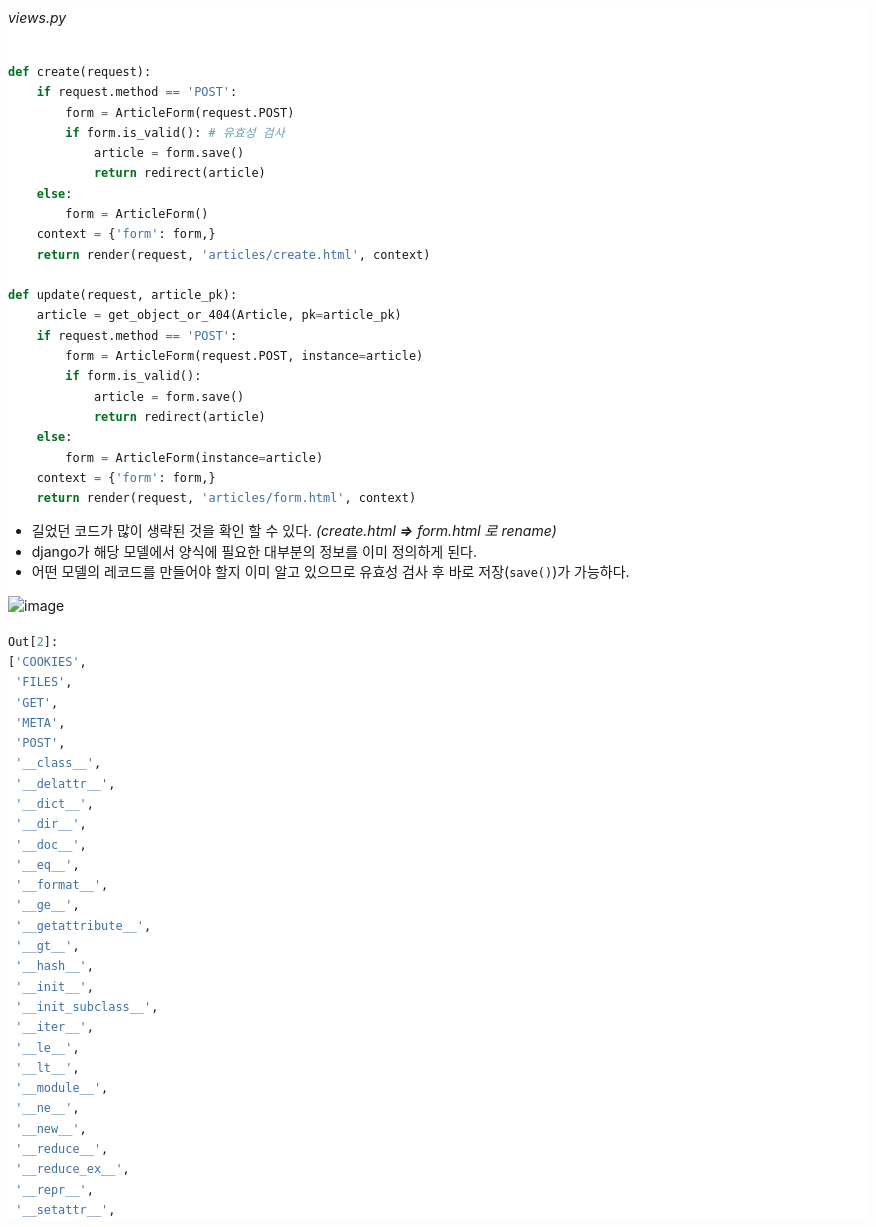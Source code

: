 

###### views.py

```python
def create(request):
    if request.method == 'POST':
        form = ArticleForm(request.POST)
        if form.is_valid(): # 유효성 검사
            article = form.save()
            return redirect(article)
    else:
        form = ArticleForm()
    context = {'form': form,}
    return render(request, 'articles/create.html', context)

def update(request, article_pk):
    article = get_object_or_404(Article, pk=article_pk)
    if request.method == 'POST':
        form = ArticleForm(request.POST, instance=article)
        if form.is_valid():
            article = form.save()
            return redirect(article)
    else:
        form = ArticleForm(instance=article)
    context = {'form': form,}
    return render(request, 'articles/form.html', context)
```

- 길었던 코드가 많이 생략된 것을 확인 할 수 있다.
  *(create.html **=>** form.html 로 rename)*
- django가 해당 모델에서 양식에 필요한 대부분의 정보를 이미 정의하게 된다.
- 어떤 모델의 레코드를 만들어야 할지 이미 알고 있으므로 유효성 검사 후 바로 저장(`save()`)가 가능하다.

![image](https://user-images.githubusercontent.com/52684457/65573008-c557b180-dfa4-11e9-89b2-5721a1dc4209.png)

```python
Out[2]:
['COOKIES',
 'FILES',
 'GET',
 'META',
 'POST',
 '__class__',
 '__delattr__',
 '__dict__',
 '__dir__',
 '__doc__',
 '__eq__',
 '__format__',
 '__ge__',
 '__getattribute__',
 '__gt__',
 '__hash__',
 '__init__',
 '__init_subclass__',
 '__iter__',
 '__le__',
 '__lt__',
 '__module__',
 '__ne__',
 '__new__',
 '__reduce__',
 '__reduce_ex__',
 '__repr__',
 '__setattr__',
```